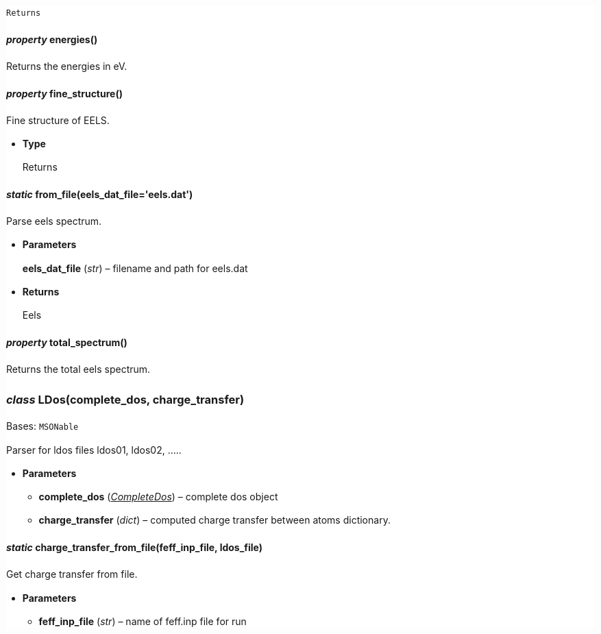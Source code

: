     Returns



#### _property_ energies()
Returns the energies in eV.


#### _property_ fine_structure()
Fine structure of EELS.


* **Type**

    Returns



#### _static_ from_file(eels_dat_file='eels.dat')
Parse eels spectrum.


* **Parameters**

    **eels_dat_file** (*str*) – filename and path for eels.dat



* **Returns**

    Eels



#### _property_ total_spectrum()
Returns the total eels spectrum.


### _class_ LDos(complete_dos, charge_transfer)
Bases: `MSONable`

Parser for ldos files ldos01, ldos02, …..


* **Parameters**


    * **complete_dos** ([*CompleteDos*](pymatgen.electronic_structure.md#pymatgen.electronic_structure.dos.CompleteDos)) – complete dos object


    * **charge_transfer** (*dict*) – computed charge transfer between atoms
    dictionary.



#### _static_ charge_transfer_from_file(feff_inp_file, ldos_file)
Get charge transfer from file.


* **Parameters**


    * **feff_inp_file** (*str*) – name of feff.inp file for run
